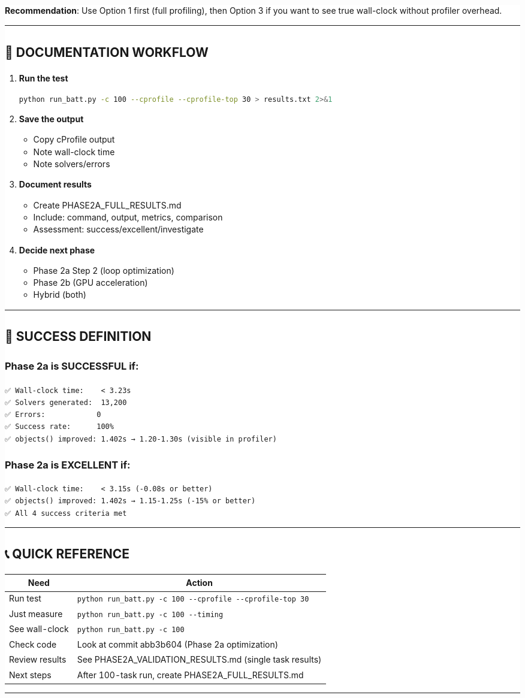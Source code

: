 **Recommendation**: Use Option 1 first (full profiling), then Option 3 if you want to see true wall-clock without profiler overhead.

---

## 📝 DOCUMENTATION WORKFLOW

1. **Run the test**
   ```bash
   python run_batt.py -c 100 --cprofile --cprofile-top 30 > results.txt 2>&1
   ```

2. **Save the output**
   - Copy cProfile output
   - Note wall-clock time
   - Note solvers/errors

3. **Document results**
   - Create PHASE2A_FULL_RESULTS.md
   - Include: command, output, metrics, comparison
   - Assessment: success/excellent/investigate

4. **Decide next phase**
   - Phase 2a Step 2 (loop optimization)
   - Phase 2b (GPU acceleration)
   - Hybrid (both)

---

## 🎯 SUCCESS DEFINITION

### Phase 2a is SUCCESSFUL if:

```
✅ Wall-clock time:    < 3.23s
✅ Solvers generated:  13,200
✅ Errors:            0
✅ Success rate:      100%
✅ objects() improved: 1.402s → 1.20-1.30s (visible in profiler)
```

### Phase 2a is EXCELLENT if:

```
✅ Wall-clock time:    < 3.15s (-0.08s or better)
✅ objects() improved: 1.402s → 1.15-1.25s (-15% or better)
✅ All 4 success criteria met
```

---

## 📞 QUICK REFERENCE

| Need | Action |
|------|--------|
| Run test | `python run_batt.py -c 100 --cprofile --cprofile-top 30` |
| Just measure | `python run_batt.py -c 100 --timing` |
| See wall-clock | `python run_batt.py -c 100` |
| Check code | Look at commit abb3b604 (Phase 2a optimization) |
| Review results | See PHASE2A_VALIDATION_RESULTS.md (single task results) |
| Next steps | After 100-task run, create PHASE2A_FULL_RESULTS.md |

---